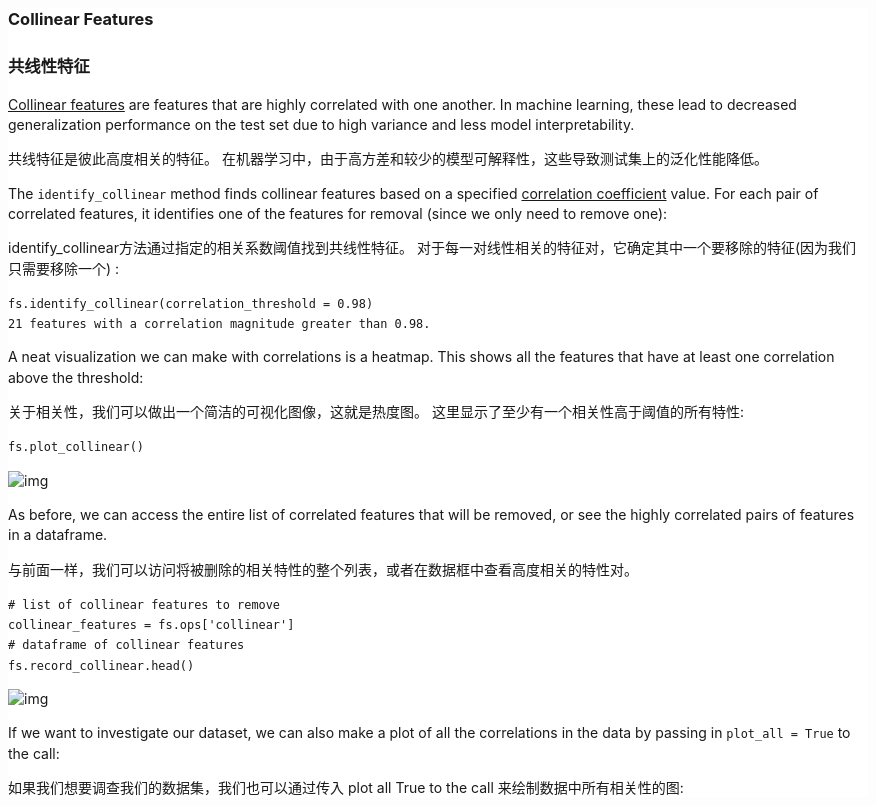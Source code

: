### Collinear Features

### 共线性特征

[Collinear features](https://www.quora.com/Why-is-multicollinearity-bad-in-laymans-terms-In-feature-selection-for-a-regression-model-intended-for-use-in-prediction-why-is-it-a-bad-thing-to-have-multicollinearity-or-highly-correlated-independent-variables) are features that are highly correlated with one another. In machine learning, these lead to decreased generalization performance on the test set due to high variance and less model interpretability.

共线特征是彼此高度相关的特征。 在机器学习中，由于高方差和较少的模型可解释性，这些导致测试集上的泛化性能降低。

The `identify_collinear` method finds collinear features based on a specified [correlation coefficient](http://www.statisticshowto.com/probability-and-statistics/correlation-coefficient-formula/) value. For each pair of correlated features, it identifies one of the features for removal (since we only need to remove one):

identify_collinear方法通过指定的相关系数阈值找到共线性特征。 对于每一对线性相关的特征对，它确定其中一个要移除的特征(因为我们只需要移除一个) :

```
fs.identify_collinear(correlation_threshold = 0.98)
21 features with a correlation magnitude greater than 0.98.
```

A neat visualization we can make with correlations is a heatmap. This shows all the features that have at least one correlation above the threshold:

关于相关性，我们可以做出一个简洁的可视化图像，这就是热度图。 这里显示了至少有一个相关性高于阈值的所有特性:

```
fs.plot_collinear()
```



![img](https://cdn-images-1.medium.com/max/1600/1*_gK6g3YWylcgfL5Bz8JMUg.png)

As before, we can access the entire list of correlated features that will be removed, or see the highly correlated pairs of features in a dataframe.

与前面一样，我们可以访问将被删除的相关特性的整个列表，或者在数据框中查看高度相关的特性对。

```
# list of collinear features to remove
collinear_features = fs.ops['collinear']
# dataframe of collinear features
fs.record_collinear.head()
```



![img](https://cdn-images-1.medium.com/max/1600/1*unCzyN2BgucGodbioUz-Kw.png)

If we want to investigate our dataset, we can also make a plot of all the correlations in the data by passing in `plot_all = True` to the call:

如果我们想要调查我们的数据集，我们也可以通过传入 plot all True to the call 来绘制数据中所有相关性的图:



